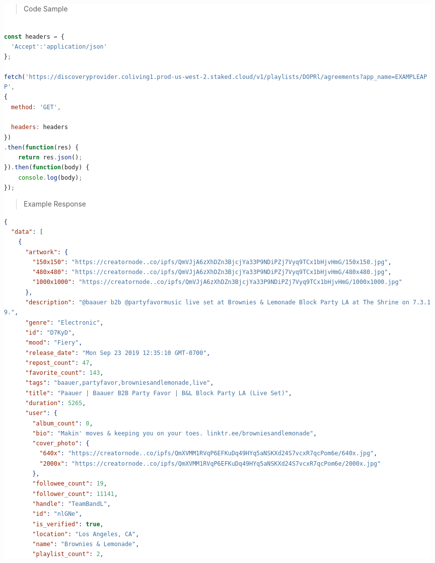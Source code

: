 
> Code Sample

```javascript

const headers = {
  'Accept':'application/json'
};

fetch('https://discoveryprovider.coliving1.prod-us-west-2.staked.cloud/v1/playlists/DOPRl/agreements?app_name=EXAMPLEAPP',
{
  method: 'GET',

  headers: headers
})
.then(function(res) {
    return res.json();
}).then(function(body) {
    console.log(body);
});

```

> Example Response

```json
{
  "data": [
    {
      "artwork": {
        "150x150": "https://creatornode..co/ipfs/QmVJjA6zXhDZn3BjcjYa33P9NDiPZj7Vyq9TCx1bHjvHmG/150x150.jpg",
        "480x480": "https://creatornode..co/ipfs/QmVJjA6zXhDZn3BjcjYa33P9NDiPZj7Vyq9TCx1bHjvHmG/480x480.jpg",
        "1000x1000": "https://creatornode..co/ipfs/QmVJjA6zXhDZn3BjcjYa33P9NDiPZj7Vyq9TCx1bHjvHmG/1000x1000.jpg"
      },
      "description": "@baauer b2b @partyfavormusic live set at Brownies & Lemonade Block Party LA at The Shrine on 7.3.19.",
      "genre": "Electronic",
      "id": "D7KyD",
      "mood": "Fiery",
      "release_date": "Mon Sep 23 2019 12:35:10 GMT-0700",
      "repost_count": 47,
      "favorite_count": 143,
      "tags": "baauer,partyfavor,browniesandlemonade,live",
      "title": "Paauer | Baauer B2B Party Favor | B&L Block Party LA (Live Set)",
      "duration": 5265,
      "user": {
        "album_count": 0,
        "bio": "Makin' moves & keeping you on your toes. linktr.ee/browniesandlemonade",
        "cover_photo": {
          "640x": "https://creatornode..co/ipfs/QmXVMM1RVqP6EFKuDq49HYq5aNSKXd24S7vcxR7qcPom6e/640x.jpg",
          "2000x": "https://creatornode..co/ipfs/QmXVMM1RVqP6EFKuDq49HYq5aNSKXd24S7vcxR7qcPom6e/2000x.jpg"
        },
        "followee_count": 19,
        "follower_count": 11141,
        "handle": "TeamBandL",
        "id": "nlGNe",
        "is_verified": true,
        "location": "Los Angeles, CA",
        "name": "Brownies & Lemonade",
        "playlist_count": 2,
```